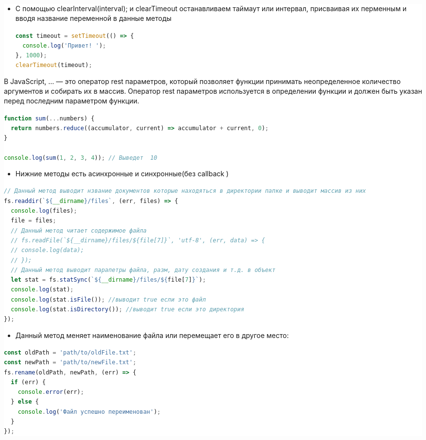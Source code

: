 - С помощью clearInterval(interval); и clearTimeout останавливаем таймаут или интервал, присваивая их перменным и вводя название переменной в данные методы

  ```javascript
  const timeout = setTimeout(() => {
    console.log('Привет! ');
  }, 1000);
  clearTimeout(timeout);
  ```

В JavaScript, ... — это оператор rest параметров, который позволяет функции принимать неопределенное количество аргументов и собирать их в массив. Оператор rest параметров используется в определении функции и должен быть указан перед последним параметром функции.

```javascript
function sum(...numbers) {
  return numbers.reduce((accumulator, current) => accumulator + current, 0);
}

console.log(sum(1, 2, 3, 4)); // Выведет  10
```

- Нижние методы есть асинхронные и синхронные(без callback )

```javascript
// Данный метод выводит нзвание документов которые находяться в директории папке и выводит массив из них
fs.readdir(`${__dirname}/files`, (err, files) => {
  console.log(files);
  file = files;
  // Данный метод читает содержимое файла
  // fs.readFile(`${__dirname}/files/${file[7]}`, 'utf-8', (err, data) => {
  // console.log(data);
  // });
  // Данный метод выводит парапетры файла, разм, дату создания и т.д. в объект
  let stat = fs.statSync(`${__dirname}/files/${file[7]}`);
  console.log(stat);
  console.log(stat.isFile()); //выводит true если это файл
  console.log(stat.isDirectory()); //выводит true если это директория
});
```

- Данный метод меняет наименование файла или перемещает его в другое место:

```javascript
const oldPath = 'path/to/oldFile.txt';
const newPath = 'path/to/newFile.txt';
fs.rename(oldPath, newPath, (err) => {
  if (err) {
    console.error(err);
  } else {
    console.log('Файл успешно переименован');
  }
});
```


  [field]: '4',